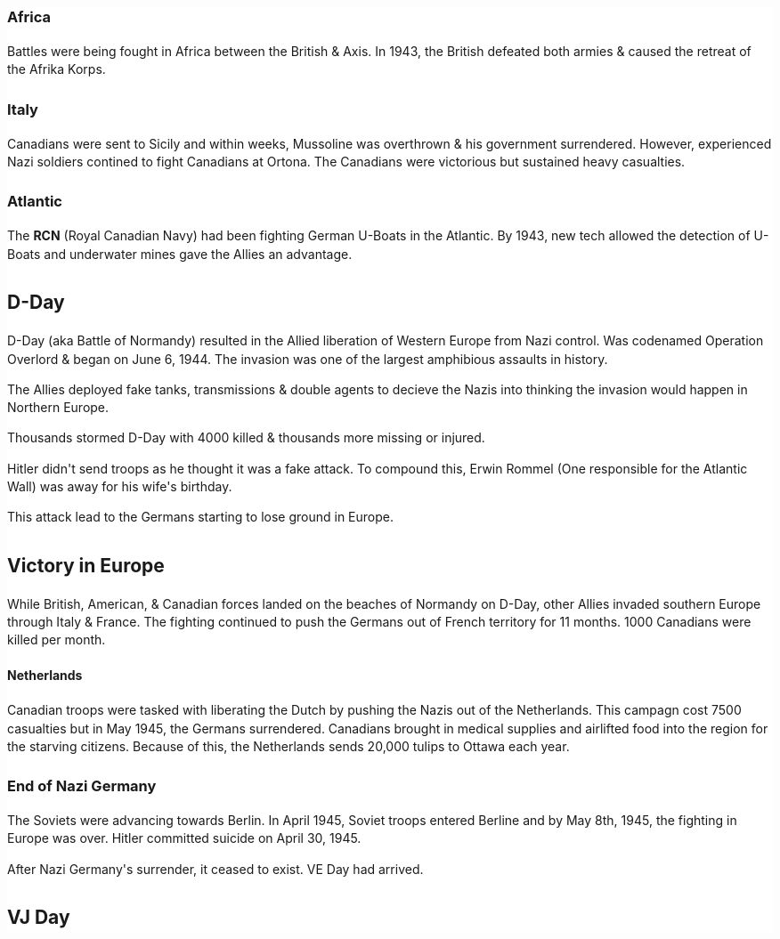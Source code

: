 ### Africa

Battles were being fought in Africa between the British & Axis. In 1943, the British defeated both armies & caused the retreat of the Afrika Korps.

### Italy

Canadians were sent to Sicily and within weeks, Mussoline was overthrown & his government surrendered. However, experienced Nazi soldiers contined to fight Canadians at Ortona. The Canadians were victorious but sustained heavy casualties.

### Atlantic

The **RCN** (Royal Canadian Navy) had been fighting German U-Boats in the Atlantic. By 1943, new tech allowed the detection of U-Boats and underwater mines gave the Allies an advantage.

## D-Day

D-Day (aka Battle of Normandy) resulted in the Allied liberation of Western Europe from Nazi control. Was codenamed Operation Overlord & began on June 6, 1944. The invasion was one of the largest amphibious assaults in history.

The Allies deployed fake tanks, transmissions & double agents to decieve the Nazis into thinking the invasion would happen in Northern Europe. 

Thousands stormed D-Day with 4000 killed & thousands more missing or injured. 

Hitler didn't send troops as he thought it was a fake attack. To compound this, Erwin Rommel (One responsible for the Atlantic Wall) was away for his wife's birthday.

This attack lead to the Germans starting to lose ground in Europe.

## Victory in Europe

While British, American, & Canadian forces landed on the beaches of Normandy on D-Day, other Allies invaded southern Europe through Italy & France. The fighting continued to push the Germans out of French territory for 11 months. 1000 Canadians were killed per month.

#### Netherlands

Canadian troops were tasked with liberating the Dutch by pushing the Nazis out of the Netherlands. This campagn cost 7500 casualties but in May 1945, the Germans surrendered. Canadians brought in medical supplies and airlifted food into the region for the starving citizens. Because of this, the Netherlands sends 20,000 tulips to Ottawa each year.

### End of Nazi Germany

The Soviets were advancing towards Berlin. In April 1945, Soviet troops entered Berline and by May 8th, 1945, the fighting in Europe was over. Hitler committed suicide on April 30, 1945.

After Nazi Germany's surrender, it ceased to exist. VE Day had arrived. 

## VJ Day
